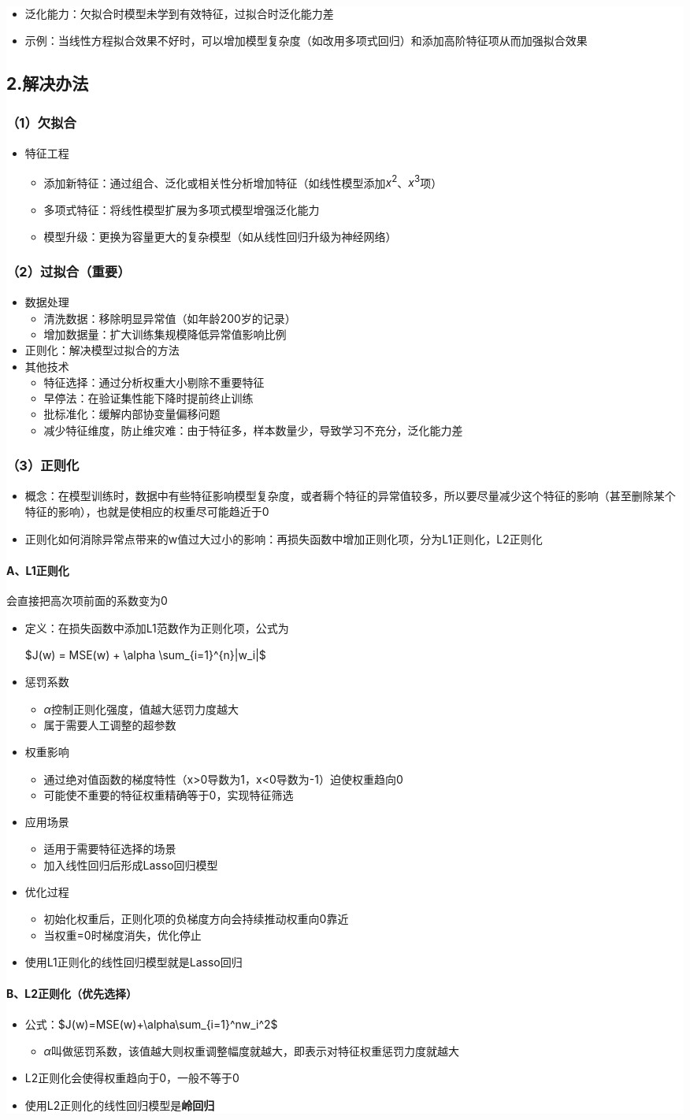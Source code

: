   - 泛化能力：欠拟合时模型未学到有效特征，过拟合时泛化能力差

- 示例：当线性方程拟合效果不好时，可以增加模型复杂度（如改用多项式回归）和添加高阶特征项从而加强拟合效果

## 2.解决办法

### （1）欠拟合

- 特征工程

  - 添加新特征：通过组合、泛化或相关性分析增加特征（如线性模型添加$x^2$、$x^3$项）
  - 多项式特征：将线性模型扩展为多项式模型增强泛化能力

  - 模型升级：更换为容量更大的复杂模型（如从线性回归升级为神经网络）

### （2）过拟合（重要）

- 数据处理
  - 清洗数据：移除明显异常值（如年龄200岁的记录）
  - 增加数据量：扩大训练集规模降低异常值影响比例
- 正则化：解决模型过拟合的方法
- 其他技术
  - 特征选择：通过分析权重大小剔除不重要特征
  - 早停法：在验证集性能下降时提前终止训练
  - 批标准化：缓解内部协变量偏移问题
  - 减少特征维度，防止维灾难：由于特征多，样本数量少，导致学习不充分，泛化能力差

### （3）正则化

- 概念：在模型训练时，数据中有些特征影响模型复杂度，或者耨个特征的异常值较多，所以要尽量减少这个特征的影响（甚至删除某个特征的影响），也就是使相应的权重尽可能趋近于0

- 正则化如何消除异常点带来的w值过大过小的影响：再损失函数中增加正则化项，分为L1正则化，L2正则化

#### A、L1正则化

会直接把高次项前面的系数变为0

- 定义：在损失函数中添加L1范数作为正则化项，公式为

  $J(w) = MSE(w) + \alpha \sum_{i=1}^{n}|w_i|$

- 惩罚系数

  - $\alpha$控制正则化强度，值越大惩罚力度越大
  - 属于需要人工调整的超参数

- 权重影响

  - 通过绝对值函数的梯度特性（x>0导数为1，x<0导数为-1）迫使权重趋向0
  - 可能使不重要的特征权重精确等于0，实现特征筛选

- 应用场景
  - 适用于需要特征选择的场景
  - 加入线性回归后形成Lasso回归模型
  
- 优化过程
  - 初始化权重后，正则化项的负梯度方向会持续推动权重向0靠近
  - 当权重=0时梯度消失，优化停止
  
- 使用L1正则化的线性回归模型就是Lasso回归

#### B、L2正则化（优先选择）

- 公式：$J(w)=MSE(w)+\alpha\sum_{i=1}^nw_i^2$
  - $\alpha$叫做惩罚系数，该值越大则权重调整幅度就越大，即表示对特征权重惩罚力度就越大
- L2正则化会使得权重趋向于0，一般不等于0

- 使用L2正则化的线性回归模型是**岭回归**